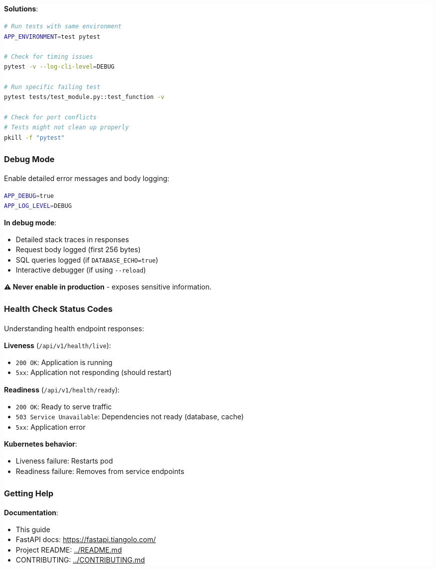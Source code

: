 **Solutions**:
```bash
# Run tests with same environment
APP_ENVIRONMENT=test pytest

# Check for timing issues
pytest -v --log-cli-level=DEBUG

# Run specific failing test
pytest tests/test_module.py::test_function -v

# Check for port conflicts
# Tests might not clean up properly
pkill -f "pytest"
```

### Debug Mode

Enable detailed error messages and body logging:

```bash
APP_DEBUG=true
APP_LOG_LEVEL=DEBUG
```

**In debug mode**:
- Detailed stack traces in responses
- Request body logged (first 256 bytes)
- SQL queries logged (if `DATABASE_ECHO=true`)
- Interactive debugger (if using `--reload`)

**⚠️ Never enable in production** - exposes sensitive information.

### Health Check Status Codes

Understanding health endpoint responses:

**Liveness** (`/api/v1/health/live`):
- `200 OK`: Application is running
- `5xx`: Application not responding (should restart)

**Readiness** (`/api/v1/health/ready`):
- `200 OK`: Ready to serve traffic
- `503 Service Unavailable`: Dependencies not ready (database, cache)
- `5xx`: Application error

**Kubernetes behavior**:
- Liveness failure: Restarts pod
- Readiness failure: Removes from service endpoints

### Getting Help

**Documentation**:
- This guide
- FastAPI docs: https://fastapi.tiangolo.com/
- Project README: [../README.md](../README.md)
- CONTRIBUTING: [../CONTRIBUTING.md](../CONTRIBUTING.md)
